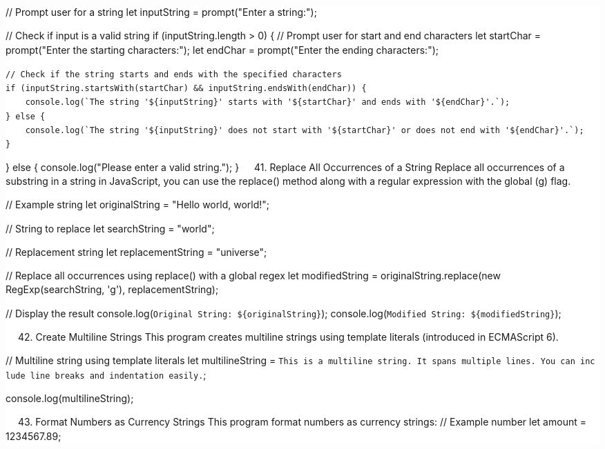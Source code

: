 // Prompt user for a string
let inputString = prompt("Enter a string:");

// Check if input is a valid string
if (inputString.length > 0) {
    // Prompt user for start and end characters
    let startChar = prompt("Enter the starting characters:");
    let endChar = prompt("Enter the ending characters:");

    // Check if the string starts and ends with the specified characters
    if (inputString.startsWith(startChar) && inputString.endsWith(endChar)) {
        console.log(`The string '${inputString}' starts with '${startChar}' and ends with '${endChar}'.`);
    } else {
        console.log(`The string '${inputString}' does not start with '${startChar}' or does not end with '${endChar}'.`);
    }
} else {
    console.log("Please enter a valid string.");
}
 
41. Replace All Occurrences of a String
Replace all occurrences of a substring in a string in JavaScript, you can use the replace() method along with a regular expression with the global (g) flag.

// Example string
let originalString = "Hello world, world!";

// String to replace
let searchString = "world";

// Replacement string
let replacementString = "universe";

// Replace all occurrences using replace() with a global regex
let modifiedString = originalString.replace(new RegExp(searchString, 'g'), replacementString);

// Display the result
console.log(`Original String: ${originalString}`);
console.log(`Modified String: ${modifiedString}`);

 
42. Create Multiline Strings
This program creates multiline strings using template literals (introduced in ECMAScript 6).

// Multiline string using template literals
let multilineString = `
    This is a multiline string.
    It spans multiple lines.
    You can include line breaks and indentation easily.
`;

console.log(multilineString);


 
43. Format Numbers as Currency Strings
This program format numbers as currency strings:
// Example number
let amount = 1234567.89;

